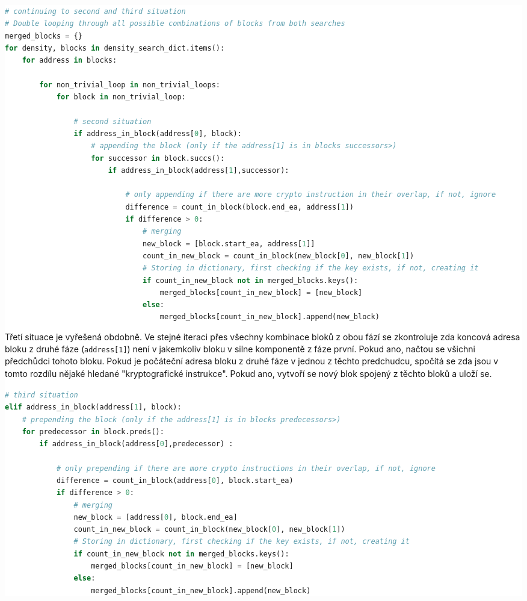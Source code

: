 
```python
# continuing to second and third situation
# Double looping through all possible combinations of blocks from both searches
merged_blocks = {}
for density, blocks in density_search_dict.items():
    for address in blocks:

        for non_trivial_loop in non_trivial_loops:
            for block in non_trivial_loop:
        
                # second situation
                if address_in_block(address[0], block):
                    # appending the block (only if the address[1] is in blocks successors>)
                    for successor in block.succs():
                        if address_in_block(address[1],successor):

                            # only appending if there are more crypto instruction in their overlap, if not, ignore
                            difference = count_in_block(block.end_ea, address[1])
                            if difference > 0:
                                # merging
                                new_block = [block.start_ea, address[1]]
                                count_in_new_block = count_in_block(new_block[0], new_block[1])
                                # Storing in dictionary, first checking if the key exists, if not, creating it
                                if count_in_new_block not in merged_blocks.keys():
                                    merged_blocks[count_in_new_block] = [new_block]
                                else:
                                    merged_blocks[count_in_new_block].append(new_block)
```

Třetí situace je vyřešená obdobně. Ve stejné iteraci přes všechny kombinace bloků z obou fází se zkontroluje zda koncová adresa bloku z druhé fáze (```address[1]```) není v jakemkoliv bloku v silne komponentě z fáze první. Pokud ano, načtou se všichni předchůdci tohoto bloku. Pokud je počáteční adresa bloku z druhé fáze v jednou z těchto predchudcu, spočítá se zda jsou v tomto rozdílu nějaké hledané "kryptografické instrukce". Pokud ano, vytvoří se nový blok spojený z těchto bloků a uloží se. 


```python
# third situation
elif address_in_block(address[1], block):
    # prepending the block (only if the address[1] is in blocks predecessors>)
    for predecessor in block.preds():
        if address_in_block(address[0],predecessor) :

            # only prepending if there are more crypto instructions in their overlap, if not, ignore
            difference = count_in_block(address[0], block.start_ea)
            if difference > 0:
                # merging
                new_block = [address[0], block.end_ea]
                count_in_new_block = count_in_block(new_block[0], new_block[1])
                # Storing in dictionary, first checking if the key exists, if not, creating it
                if count_in_new_block not in merged_blocks.keys():
                    merged_blocks[count_in_new_block] = [new_block]
                else:
                    merged_blocks[count_in_new_block].append(new_block)
```

